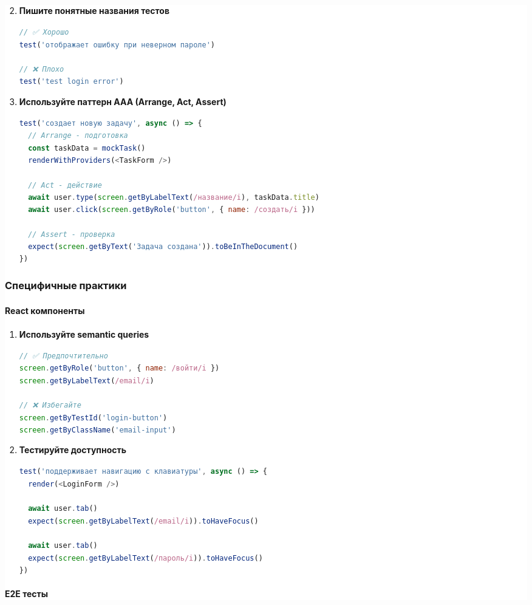 2. **Пишите понятные названия тестов**
   ```javascript
   // ✅ Хорошо
   test('отображает ошибку при неверном пароле')
   
   // ❌ Плохо
   test('test login error')
   ```

3. **Используйте паттерн AAA (Arrange, Act, Assert)**
   ```javascript
   test('создает новую задачу', async () => {
     // Arrange - подготовка
     const taskData = mockTask()
     renderWithProviders(<TaskForm />)
     
     // Act - действие
     await user.type(screen.getByLabelText(/название/i), taskData.title)
     await user.click(screen.getByRole('button', { name: /создать/i }))
     
     // Assert - проверка
     expect(screen.getByText('Задача создана')).toBeInTheDocument()
   })
   ```

### Специфичные практики

#### React компоненты

1. **Используйте semantic queries**
   ```javascript
   // ✅ Предпочтительно
   screen.getByRole('button', { name: /войти/i })
   screen.getByLabelText(/email/i)
   
   // ❌ Избегайте
   screen.getByTestId('login-button')
   screen.getByClassName('email-input')
   ```

2. **Тестируйте доступность**
   ```javascript
   test('поддерживает навигацию с клавиатуры', async () => {
     render(<LoginForm />)
     
     await user.tab()
     expect(screen.getByLabelText(/email/i)).toHaveFocus()
     
     await user.tab()
     expect(screen.getByLabelText(/пароль/i)).toHaveFocus()
   })
   ```

#### E2E тесты
